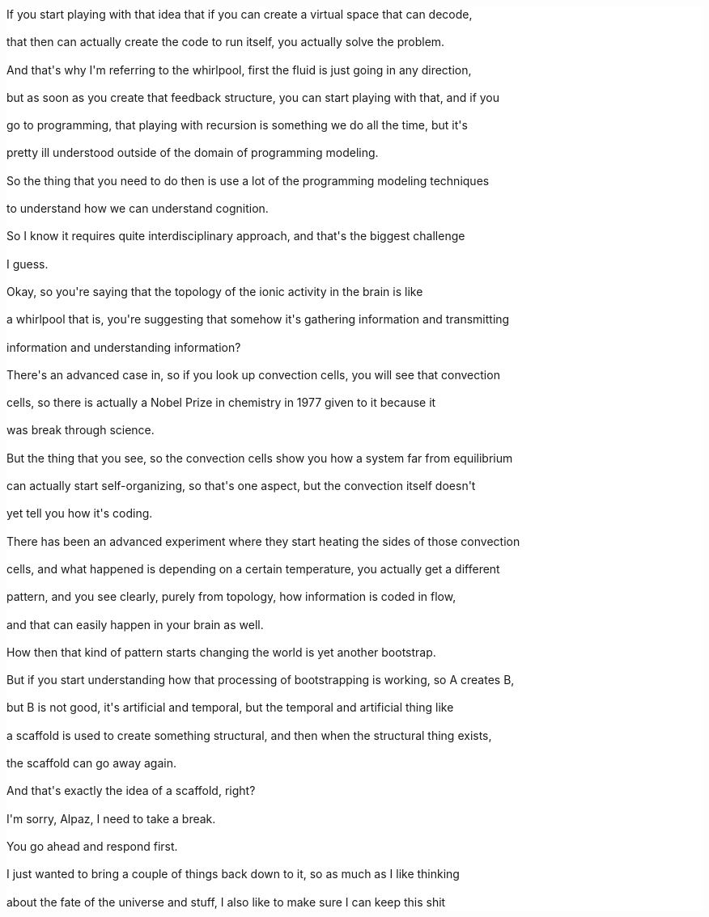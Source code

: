 If you start playing with that idea that if you can create a virtual space that can decode,

that then can actually create the code to run itself, you actually solve the problem.

And that's why I'm referring to the whirlpool, first the fluid is just going in any direction,

but as soon as you create that feedback structure, you can start playing with that, and if you

go to programming, that playing with recursion is something we do all the time, but it's

pretty ill understood outside of the domain of programming modeling.

So the thing that you need to do then is use a lot of the programming modeling techniques

to understand how we can understand cognition.

So I know it requires quite interdisciplinary approach, and that's the biggest challenge

I guess.

Okay, so you're saying that the topology of the ionic activity in the brain is like

a whirlpool that is, you're suggesting that somehow it's gathering information and transmitting

information and understanding information?

There's an advanced case in, so if you look up convection cells, you will see that convection

cells, so there is actually a Nobel Prize in chemistry in 1977 given to it because it

was break through science.

But the thing that you see, so the convection cells show you how a system far from equilibrium

can actually start self-organizing, so that's one aspect, but the convection itself doesn't

yet tell you how it's coding.

There has been an advanced experiment where they start heating the sides of those convection

cells, and what happened is depending on a certain temperature, you actually get a different

pattern, and you see clearly, purely from topology, how information is coded in flow,

and that can easily happen in your brain as well.

How then that kind of pattern starts changing the world is yet another bootstrap.

But if you start understanding how that processing of bootstrapping is working, so A creates B,

but B is not good, it's artificial and temporal, but the temporal and artificial thing like

a scaffold is used to create something structural, and then when the structural thing exists,

the scaffold can go away again.

And that's exactly the idea of a scaffold, right?

I'm sorry, Alpaz, I need to take a break.

You go ahead and respond first.

I just wanted to bring a couple of things back down to it, so as much as I like thinking

about the fate of the universe and stuff, I also like to make sure I can keep this shit
